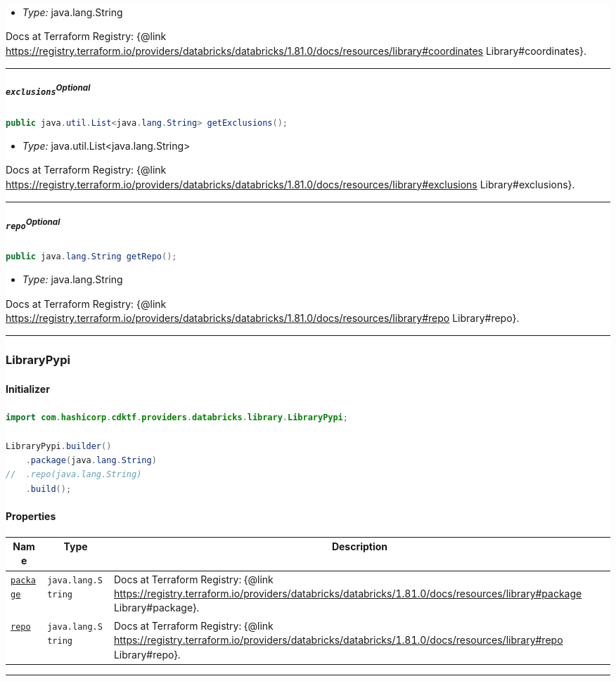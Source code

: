 - *Type:* java.lang.String

Docs at Terraform Registry: {@link https://registry.terraform.io/providers/databricks/databricks/1.81.0/docs/resources/library#coordinates Library#coordinates}.

---

##### `exclusions`<sup>Optional</sup> <a name="exclusions" id="@cdktf/provider-databricks.library.LibraryMaven.property.exclusions"></a>

```java
public java.util.List<java.lang.String> getExclusions();
```

- *Type:* java.util.List<java.lang.String>

Docs at Terraform Registry: {@link https://registry.terraform.io/providers/databricks/databricks/1.81.0/docs/resources/library#exclusions Library#exclusions}.

---

##### `repo`<sup>Optional</sup> <a name="repo" id="@cdktf/provider-databricks.library.LibraryMaven.property.repo"></a>

```java
public java.lang.String getRepo();
```

- *Type:* java.lang.String

Docs at Terraform Registry: {@link https://registry.terraform.io/providers/databricks/databricks/1.81.0/docs/resources/library#repo Library#repo}.

---

### LibraryPypi <a name="LibraryPypi" id="@cdktf/provider-databricks.library.LibraryPypi"></a>

#### Initializer <a name="Initializer" id="@cdktf/provider-databricks.library.LibraryPypi.Initializer"></a>

```java
import com.hashicorp.cdktf.providers.databricks.library.LibraryPypi;

LibraryPypi.builder()
    .package(java.lang.String)
//  .repo(java.lang.String)
    .build();
```

#### Properties <a name="Properties" id="Properties"></a>

| **Name** | **Type** | **Description** |
| --- | --- | --- |
| <code><a href="#@cdktf/provider-databricks.library.LibraryPypi.property.package">package</a></code> | <code>java.lang.String</code> | Docs at Terraform Registry: {@link https://registry.terraform.io/providers/databricks/databricks/1.81.0/docs/resources/library#package Library#package}. |
| <code><a href="#@cdktf/provider-databricks.library.LibraryPypi.property.repo">repo</a></code> | <code>java.lang.String</code> | Docs at Terraform Registry: {@link https://registry.terraform.io/providers/databricks/databricks/1.81.0/docs/resources/library#repo Library#repo}. |

---